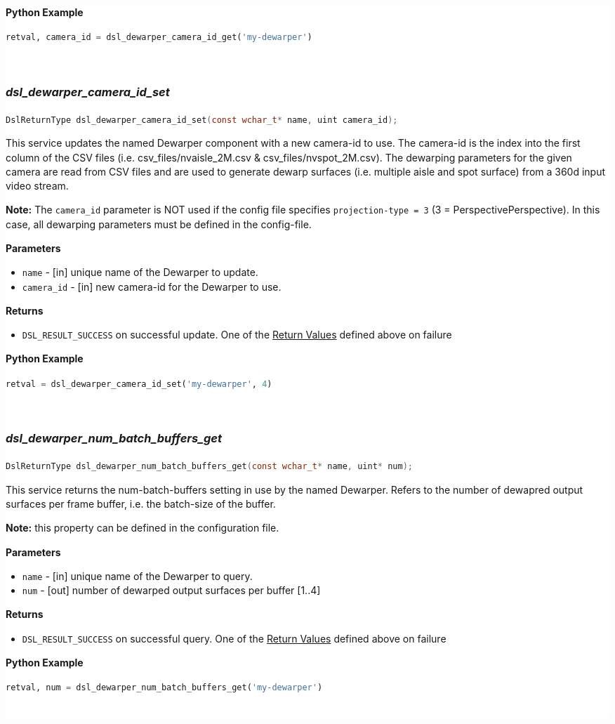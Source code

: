 **Python Example**
```Python
retval, camera_id = dsl_dewarper_camera_id_get('my-dewarper')
```

<br>

### *dsl_dewarper_camera_id_set*
```C
DslReturnType dsl_dewarper_camera_id_set(const wchar_t* name, uint camera_id);
```
This service updates the named Dewarper component with a new camera-id to use. The camera-id is the index into the first column of the CSV files (i.e. csv_files/nvaisle_2M.csv & csv_files/nvspot_2M.csv). The dewarping parameters for the given camera are read from CSV files and are used to generate dewarp surfaces (i.e. multiple aisle and spot surface) from a 360d input video stream.

**Note:** The `camera_id` parameter is NOT used if the config file specifies `projection-type = 3` (3 = PerspectivePerspective). In this case, all dewarping parameters must be defined in the config-file.

**Parameters**
* `name` - [in] unique name of the Dewarper to update.
* `camera_id` - [in] new camera-id for the Dewarper to use.

**Returns**
* `DSL_RESULT_SUCCESS` on successful update. One of the [Return Values](#return-values) defined above on failure

**Python Example**
```Python
retval = dsl_dewarper_camera_id_set('my-dewarper', 4)
```

<br>

### *dsl_dewarper_num_batch_buffers_get*
```C
DslReturnType dsl_dewarper_num_batch_buffers_get(const wchar_t* name, uint* num);
```
This service returns the num-batch-buffers setting in use by the named Dewarper. Refers to the number of dewapred output surfaces per frame buffer, i.e. the batch-size of the buffer.

**Note:** this property can be defined in the configuration file.

**Parameters**
* `name` - [in] unique name of the Dewarper to query.
* `num` - [out] number of dewarped output surfaces per buffer [1..4] 

**Returns**
* `DSL_RESULT_SUCCESS` on successful query. One of the [Return Values](#return-values) defined above on failure

**Python Example**
```Python
retval, num = dsl_dewarper_num_batch_buffers_get('my-dewarper')
```

<br>
